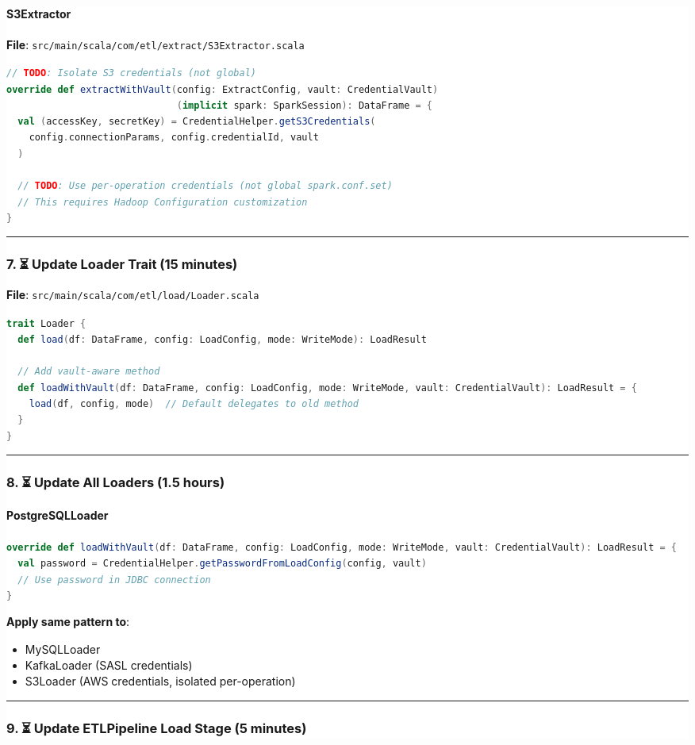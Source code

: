 #### S3Extractor
**File**: `src/main/scala/com/etl/extract/S3Extractor.scala`
```scala
// TODO: Isolate S3 credentials (not global)
override def extractWithVault(config: ExtractConfig, vault: CredentialVault)
                              (implicit spark: SparkSession): DataFrame = {
  val (accessKey, secretKey) = CredentialHelper.getS3Credentials(
    config.connectionParams, config.credentialId, vault
  )

  // TODO: Use per-operation credentials (not global spark.conf.set)
  // This requires Hadoop Configuration customization
}
```

---

### 7. ⏳ Update Loader Trait (15 minutes)

**File**: `src/main/scala/com/etl/load/Loader.scala`
```scala
trait Loader {
  def load(df: DataFrame, config: LoadConfig, mode: WriteMode): LoadResult

  // Add vault-aware method
  def loadWithVault(df: DataFrame, config: LoadConfig, mode: WriteMode, vault: CredentialVault): LoadResult = {
    load(df, config, mode)  // Default delegates to old method
  }
}
```

---

### 8. ⏳ Update All Loaders (1.5 hours)

#### PostgreSQLLoader
```scala
override def loadWithVault(df: DataFrame, config: LoadConfig, mode: WriteMode, vault: CredentialVault): LoadResult = {
  val password = CredentialHelper.getPasswordFromLoadConfig(config, vault)
  // Use password in JDBC connection
}
```

**Apply same pattern to**:
- MySQLLoader
- KafkaLoader (SASL credentials)
- S3Loader (AWS credentials, isolated per-operation)

---

### 9. ⏳ Update ETLPipeline Load Stage (5 minutes)
